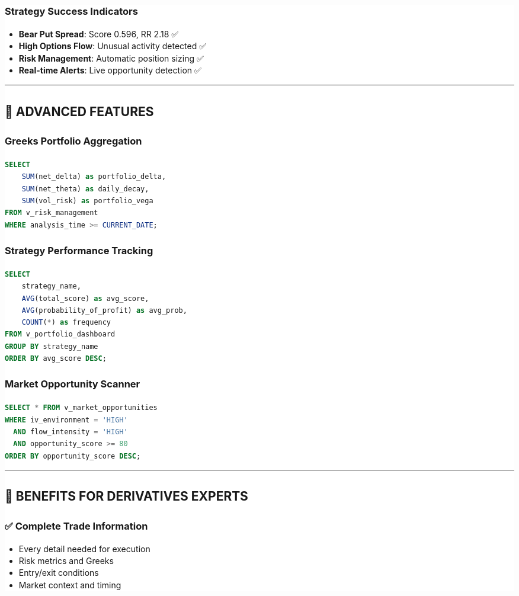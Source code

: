 ### **Strategy Success Indicators**
- **Bear Put Spread**: Score 0.596, RR 2.18 ✅
- **High Options Flow**: Unusual activity detected ✅
- **Risk Management**: Automatic position sizing ✅
- **Real-time Alerts**: Live opportunity detection ✅

---

## 🔧 **ADVANCED FEATURES**

### **Greeks Portfolio Aggregation**
```sql
SELECT 
    SUM(net_delta) as portfolio_delta,
    SUM(net_theta) as daily_decay,
    SUM(vol_risk) as portfolio_vega
FROM v_risk_management 
WHERE analysis_time >= CURRENT_DATE;
```

### **Strategy Performance Tracking**
```sql
SELECT 
    strategy_name,
    AVG(total_score) as avg_score,
    AVG(probability_of_profit) as avg_prob,
    COUNT(*) as frequency
FROM v_portfolio_dashboard 
GROUP BY strategy_name
ORDER BY avg_score DESC;
```

### **Market Opportunity Scanner**
```sql
SELECT * FROM v_market_opportunities 
WHERE iv_environment = 'HIGH' 
  AND flow_intensity = 'HIGH'
  AND opportunity_score >= 80
ORDER BY opportunity_score DESC;
```

---

## 🚀 **BENEFITS FOR DERIVATIVES EXPERTS**

### ✅ **Complete Trade Information**
- Every detail needed for execution
- Risk metrics and Greeks
- Entry/exit conditions
- Market context and timing
